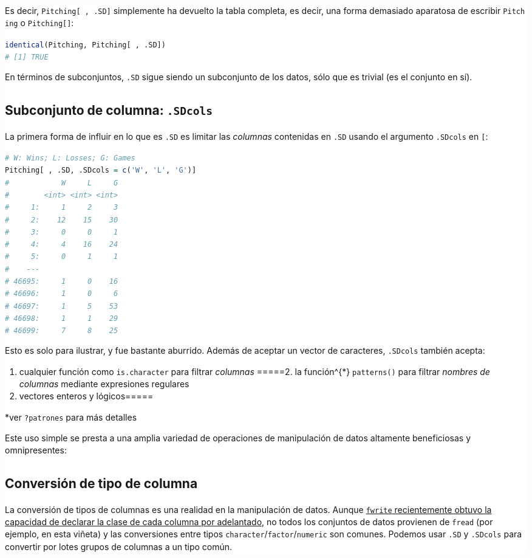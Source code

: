 Es decir, `Pitching[ , .SD]` simplemente ha devuelto la tabla completa, es
decir, una forma demasiado aparatosa de escribir `Pitching` o `Pitching[]`:


``` r
identical(Pitching, Pitching[ , .SD])
# [1] TRUE
```

En términos de subconjuntos, `.SD` sigue siendo un subconjunto de los datos,
sólo que es trivial (es el conjunto en sí).

## Subconjunto de columna: `.SDcols`

La primera forma de influir en lo que es `.SD` es limitar las _columnas_
contenidas en `.SD` usando el argumento `.SDcols` en `[`:


``` r
# W: Wins; L: Losses; G: Games
Pitching[ , .SD, .SDcols = c('W', 'L', 'G')]
#            W     L     G
#        <int> <int> <int>
#     1:     1     2     3
#     2:    12    15    30
#     3:     0     0     1
#     4:     4    16    24
#     5:     0     1     1
#    ---                  
# 46695:     1     0    16
# 46696:     1     0     6
# 46697:     1     5    53
# 46698:     1     1    29
# 46699:     7     8    25
```

Esto es solo para ilustrar, y fue bastante aburrido. Además de aceptar un vector
de caracteres, `.SDcols` también acepta:

1. cualquier función como `is.character` para filtrar _columnas_
=====2. la función^{*} `patterns()` para filtrar _nombres de columnas_ mediante
expresiones regulares
3. vectores enteros y lógicos=====

*ver `?patrones` para más detalles

Este uso simple se presta a una amplia variedad de operaciones de manipulación
de datos altamente beneficiosas y omnipresentes:

## Conversión de tipo de columna

La conversión de tipos de columnas es una realidad en la manipulación de datos.
Aunque [`fwrite` recientemente obtuvo la capacidad de declarar la clase de cada
columna por adelantado](https://github.com/Rdatatable/data.table/pull/2545), no
todos los conjuntos de datos provienen de `fread` (por ejemplo, en esta viñeta)
y las conversiones entre tipos `character`/`factor`/`numeric` son comunes.
Podemos usar `.SD` y `.SDcols` para convertir por lotes grupos de columnas a un
tipo común.
